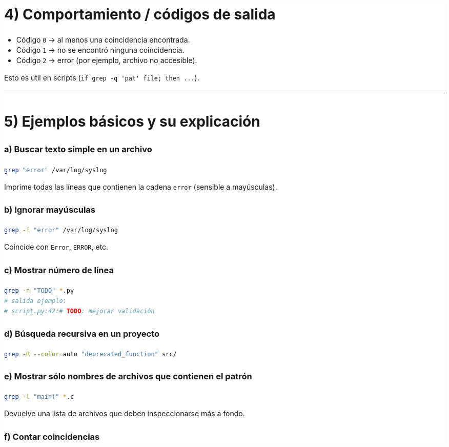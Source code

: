 
# 4) Comportamiento / códigos de salida

- Código `0` → al menos una coincidencia encontrada.
- Código `1` → no se encontró ninguna coincidencia.
- Código `2` → error (por ejemplo, archivo no accesible).

Esto es útil en scripts (`if grep -q 'pat' file; then ...`).

---

# 5) Ejemplos básicos y su explicación

### a) Buscar texto simple en un archivo

```bash
grep "error" /var/log/syslog
```

Imprime todas las líneas que contienen la cadena `error` (sensible a mayúsculas).

### b) Ignorar mayúsculas

```bash
grep -i "error" /var/log/syslog
```

Coincide con `Error`, `ERROR`, etc.

### c) Mostrar número de línea

```bash
grep -n "TODO" *.py
# salida ejemplo:
# script.py:42:# TODO: mejorar validación
```

### d) Búsqueda recursiva en un proyecto

```bash
grep -R --color=auto "deprecated_function" src/
```

### e) Mostrar sólo nombres de archivos que contienen el patrón

```bash
grep -l "main(" *.c
```

Devuelve una lista de archivos que deben inspeccionarse más a fondo.

### f) Contar coincidencias
